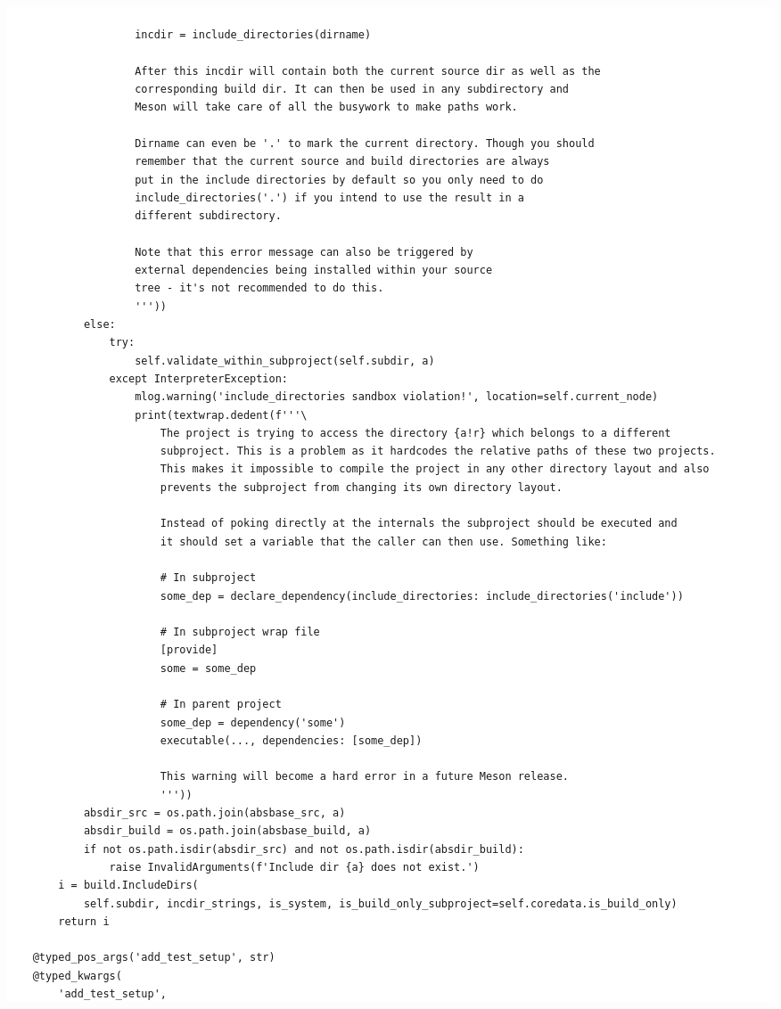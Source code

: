 ```

                    incdir = include_directories(dirname)

                    After this incdir will contain both the current source dir as well as the
                    corresponding build dir. It can then be used in any subdirectory and
                    Meson will take care of all the busywork to make paths work.

                    Dirname can even be '.' to mark the current directory. Though you should
                    remember that the current source and build directories are always
                    put in the include directories by default so you only need to do
                    include_directories('.') if you intend to use the result in a
                    different subdirectory.

                    Note that this error message can also be triggered by
                    external dependencies being installed within your source
                    tree - it's not recommended to do this.
                    '''))
            else:
                try:
                    self.validate_within_subproject(self.subdir, a)
                except InterpreterException:
                    mlog.warning('include_directories sandbox violation!', location=self.current_node)
                    print(textwrap.dedent(f'''\
                        The project is trying to access the directory {a!r} which belongs to a different
                        subproject. This is a problem as it hardcodes the relative paths of these two projects.
                        This makes it impossible to compile the project in any other directory layout and also
                        prevents the subproject from changing its own directory layout.

                        Instead of poking directly at the internals the subproject should be executed and
                        it should set a variable that the caller can then use. Something like:

                        # In subproject
                        some_dep = declare_dependency(include_directories: include_directories('include'))

                        # In subproject wrap file
                        [provide]
                        some = some_dep

                        # In parent project
                        some_dep = dependency('some')
                        executable(..., dependencies: [some_dep])

                        This warning will become a hard error in a future Meson release.
                        '''))
            absdir_src = os.path.join(absbase_src, a)
            absdir_build = os.path.join(absbase_build, a)
            if not os.path.isdir(absdir_src) and not os.path.isdir(absdir_build):
                raise InvalidArguments(f'Include dir {a} does not exist.')
        i = build.IncludeDirs(
            self.subdir, incdir_strings, is_system, is_build_only_subproject=self.coredata.is_build_only)
        return i

    @typed_pos_args('add_test_setup', str)
    @typed_kwargs(
        'add_test_setup',
```